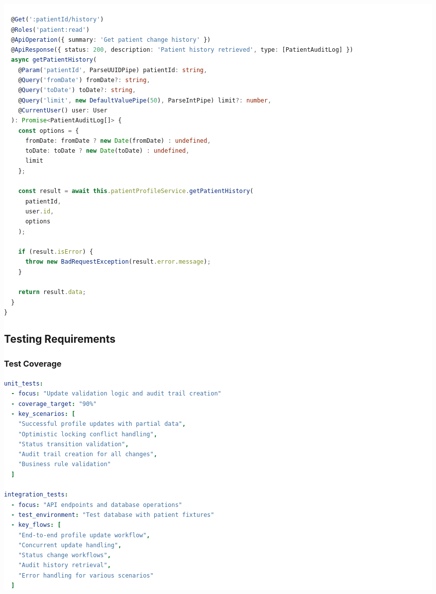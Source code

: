 ```typescript

  @Get(':patientId/history')
  @Roles('patient:read')
  @ApiOperation({ summary: 'Get patient change history' })
  @ApiResponse({ status: 200, description: 'Patient history retrieved', type: [PatientAuditLog] })
  async getPatientHistory(
    @Param('patientId', ParseUUIDPipe) patientId: string,
    @Query('fromDate') fromDate?: string,
    @Query('toDate') toDate?: string,
    @Query('limit', new DefaultValuePipe(50), ParseIntPipe) limit?: number,
    @CurrentUser() user: User
  ): Promise<PatientAuditLog[]> {
    const options = {
      fromDate: fromDate ? new Date(fromDate) : undefined,
      toDate: toDate ? new Date(toDate) : undefined,
      limit
    };

    const result = await this.patientProfileService.getPatientHistory(
      patientId,
      user.id,
      options
    );
    
    if (result.isError) {
      throw new BadRequestException(result.error.message);
    }
    
    return result.data;
  }
}
```

## Testing Requirements

### Test Coverage
```yaml
unit_tests:
  - focus: "Update validation logic and audit trail creation"
  - coverage_target: "90%"
  - key_scenarios: [
    "Successful profile updates with partial data",
    "Optimistic locking conflict handling",
    "Status transition validation",
    "Audit trail creation for all changes",
    "Business rule validation"
  ]
  
integration_tests:
  - focus: "API endpoints and database operations"
  - test_environment: "Test database with patient fixtures"
  - key_flows: [
    "End-to-end profile update workflow",
    "Concurrent update handling",
    "Status change workflows",
    "Audit history retrieval",
    "Error handling for various scenarios"
  ]
```
